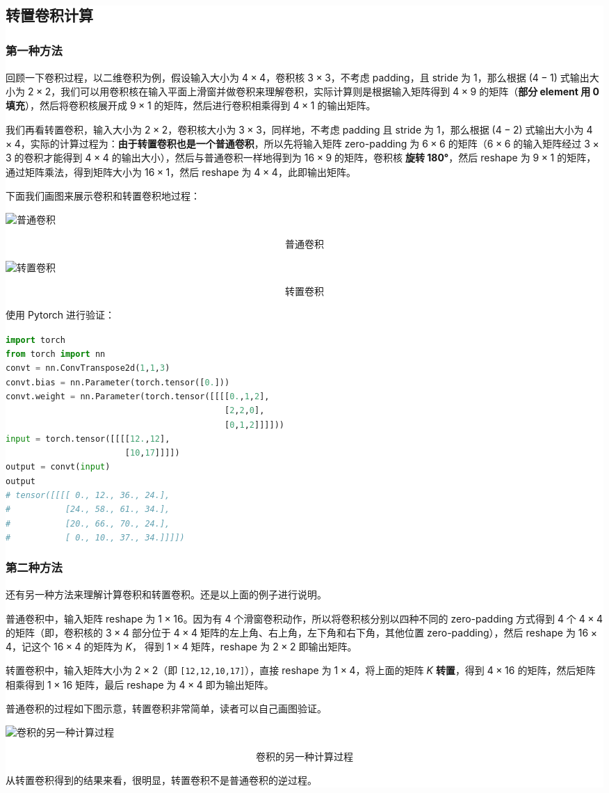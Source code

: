 ## 转置卷积计算
### 第一种方法
回顾一下卷积过程，以二维卷积为例，假设输入大小为 $4 \times 4$，卷积核 $3 \times 3$，不考虑 padding，且 stride 为 1，那么根据 $(4-1)$ 式输出大小为 $2 \times 2$，我们可以用卷积核在输入平面上滑窗并做卷积来理解卷积，实际计算则是根据输入矩阵得到 $4 \times 9$ 的矩阵（__部分 element 用 0 填充__），然后将卷积核展开成 $9 \times 1$ 的矩阵，然后进行卷积相乘得到 $4 \times 1$ 的输出矩阵。

我们再看转置卷积，输入大小为 $2 \times 2$，卷积核大小为 $3 \times 3$，同样地，不考虑 padding 且 stride 为 1，那么根据 $(4-2)$ 式输出大小为 $4 \times 4$，实际的计算过程为：__由于转置卷积也是一个普通卷积__，所以先将输入矩阵 zero-padding 为 $6\times 6$ 的矩阵（$6 \times 6$ 的输入矩阵经过 $3 \times 3$ 的卷积才能得到 $4 \times 4$ 的输出大小），然后与普通卷积一样地得到为 $16 \times 9$ 的矩阵，卷积核 __旋转 180°__，然后 reshape 为 $9 \times 1$ 的矩阵，通过矩阵乘法，得到矩阵大小为 $16 \times 1$，然后 reshape 为 $4 \times 4$，此即输出矩阵。

下面我们画图来展示卷积和转置卷积地过程：

![普通卷积](/images/pytorch_mth_conv.png)<center>普通卷积</center>

![转置卷积](/images/pytorch_mtd_conv_t.png)<center>转置卷积</center>


使用 Pytorch 进行验证：

```python
import torch
from torch import nn
convt = nn.ConvTranspose2d(1,1,3)
convt.bias = nn.Parameter(torch.tensor([0.]))
convt.weight = nn.Parameter(torch.tensor([[[[0.,1,2],
                                            [2,2,0],
                                            [0,1,2]]]]))
input = torch.tensor([[[[12.,12],
                        [10,17]]]])
output = convt(input)
output
# tensor([[[[ 0., 12., 36., 24.],
#           [24., 58., 61., 34.],
#           [20., 66., 70., 24.],
#           [ 0., 10., 37., 34.]]]])
```

### 第二种方法
还有另一种方法来理解计算卷积和转置卷积。还是以上面的例子进行说明。

普通卷积中，输入矩阵 reshape 为 $1 \times 16$。因为有 4 个滑窗卷积动作，所以将卷积核分别以四种不同的 zero-padding 方式得到 4 个 $4 \times 4$ 的矩阵（即，卷积核的 $3 \times 4$ 部分位于 $4 \times 4$ 矩阵的左上角、右上角，左下角和右下角，其他位置 zero-padding），然后 reshape 为 $16 \times 4$，记这个 $16 \times 4$ 的矩阵为 $K$， 得到 $1 \times 4$ 矩阵，reshape 为 $2 \times 2$ 即输出矩阵。

转置卷积中，输入矩阵大小为 $2 \times 2$（即 `[12,12,10,17]`），直接 reshape 为 $1 \times 4$，将上面的矩阵 $K$ __转置__，得到 $4 \times 16$ 的矩阵，然后矩阵相乘得到 $1 \times 16$ 矩阵，最后 reshape 为 $4 \times 4$ 即为输出矩阵。

普通卷积的过程如下图示意，转置卷积非常简单，读者可以自己画图验证。

![卷积的另一种计算过程](/images/pytorch_mtd_conv_t_1.png)<center>卷积的另一种计算过程</center>

从转置卷积得到的结果来看，很明显，转置卷积不是普通卷积的逆过程。
